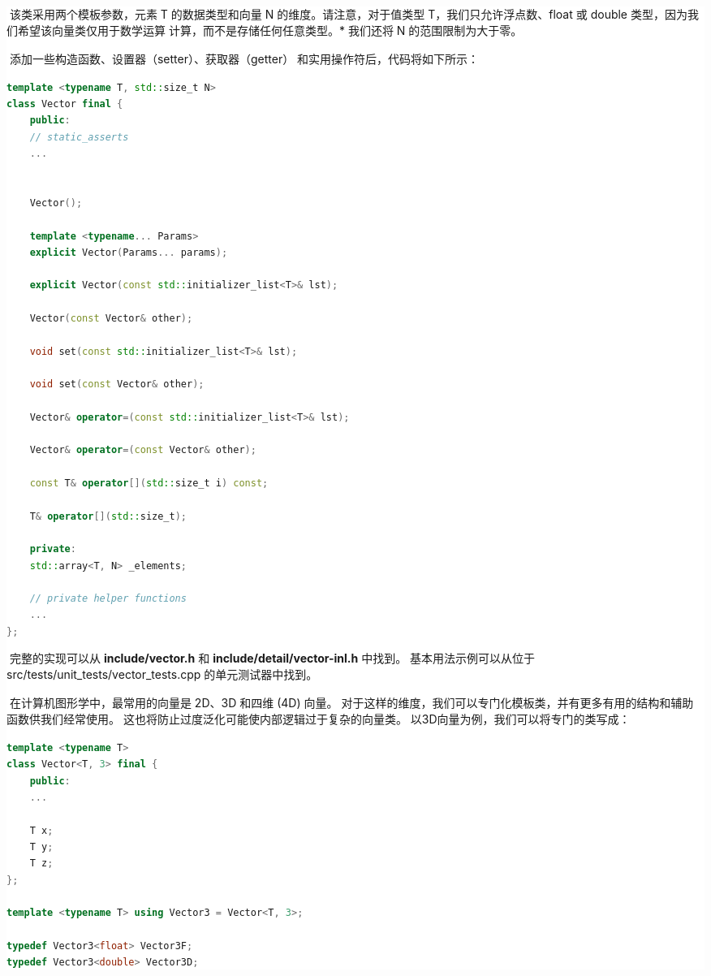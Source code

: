 ​		该类采用两个模板参数，元素 T 的数据类型和向量 N 的维度。请注意，对于值类型 T，我们只允许浮点数、float 或 double 类型，因为我们希望该向量类仅用于数学运算 计算，而不是存储任何任意类型。* 我们还将 N 的范围限制为大于零。

​		添加一些构造函数、设置器（setter）、获取器（getter） 和实用操作符后，代码将如下所示：

```c++
template <typename T, std::size_t N>
class Vector final {
    public:
    // static_asserts
    ...
        
        
    Vector();
    
    template <typename... Params>
    explicit Vector(Params... params);
    
    explicit Vector(const std::initializer_list<T>& lst);
    
    Vector(const Vector& other);
    
    void set(const std::initializer_list<T>& lst);
    
    void set(const Vector& other);
    
    Vector& operator=(const std::initializer_list<T>& lst);
    
    Vector& operator=(const Vector& other);
    
    const T& operator[](std::size_t i) const;
    
    T& operator[](std::size_t);
    
    private:
    std::array<T, N> _elements;
    
    // private helper functions
    ...
};
```

​		完整的实现可以从 **include/vector.h** 和 **include/detail/vector-inl.h** 中找到。 基本用法示例可以从位于 src/tests/unit_tests/vector_tests.cpp 的单元测试器中找到。

​		在计算机图形学中，最常用的向量是 2D、3D 和四维 (4D) 向量。 对于这样的维度，我们可以专门化模板类，并有更多有用的结构和辅助函数供我们经常使用。 这也将防止过度泛化可能使内部逻辑过于复杂的向量类。 以3D向量为例，我们可以将专门的类写成：

```c++
template <typename T>
class Vector<T, 3> final {
    public:
    ...
        
    T x;
    T y;
    T z;
};

template <typename T> using Vector3 = Vector<T, 3>;

typedef Vector3<float> Vector3F;
typedef Vector3<double> Vector3D;
```

